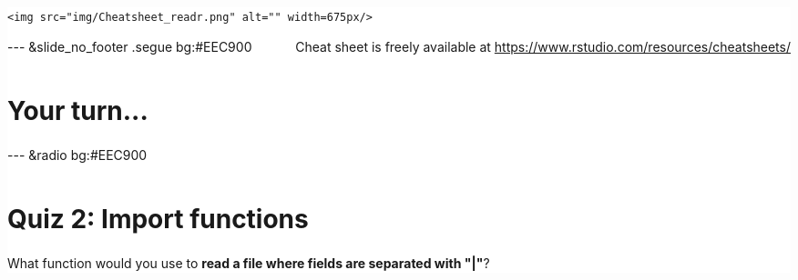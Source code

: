     <img src="img/Cheatsheet_readr.png" alt="" width=675px/>
 <p><span class="source-img" style = "float:right">
 Cheat sheet is freely available at 
 <a href='https://www.rstudio.com/resources/cheatsheets/' title=''>https://www.rstudio.com/resources/cheatsheets/</a></span></p>
</div>


--- &slide_no_footer .segue bg:#EEC900

# Your turn...

--- &radio bg:#EEC900
# Quiz 2: Import functions

What function would you use to **read a file where fields are separated with "|"**? 
